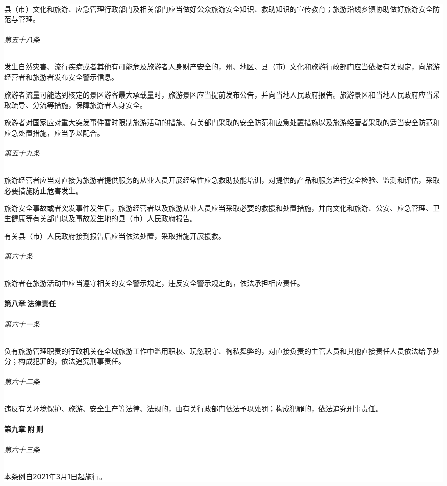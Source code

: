 县（市）文化和旅游、应急管理行政部门及相关部门应当做好公众旅游安全知识、救助知识的宣传教育；旅游沿线乡镇协助做好旅游安全防范与管理。

###### 第五十八条

发生自然灾害、流行疾病或者其他有可能危及旅游者人身财产安全的，州、地区、县（市）文化和旅游行政部门应当依据有关规定，向旅游经营者和旅游者发布安全警示信息。

旅游者流量可能达到核定的景区游客最大承载量时，旅游景区应当提前发布公告，并向当地人民政府报告。旅游景区和当地人民政府应当采取疏导、分流等措施，保障旅游者人身安全。

旅游者对国家应对重大突发事件暂时限制旅游活动的措施、有关部门采取的安全防范和应急处置措施以及旅游经营者采取的适当安全防范和应急处置措施，应当予以配合。

###### 第五十九条

旅游经营者应当对直接为旅游者提供服务的从业人员开展经常性应急救助技能培训，对提供的产品和服务进行安全检验、监测和评估，采取必要措施防止危害发生。

旅游安全事故或者突发事件发生后，旅游经营者以及旅游从业人员应当采取必要的救援和处置措施，并向文化和旅游、公安、应急管理、卫生健康等有关部门以及事故发生地的县（市）人民政府报告。

有关县（市）人民政府接到报告后应当依法处置，采取措施开展援救。

###### 第六十条

旅游者在旅游活动中应当遵守相关的安全警示规定，违反安全警示规定的，依法承担相应责任。

#### 第八章 法律责任

###### 第六十一条

负有旅游管理职责的行政机关在全域旅游工作中滥用职权、玩忽职守、徇私舞弊的，对直接负责的主管人员和其他直接责任人员依法给予处分；构成犯罪的，依法追究刑事责任。

###### 第六十二条

违反有关环境保护、旅游、安全生产等法律、法规的，由有关行政部门依法予以处罚；构成犯罪的，依法追究刑事责任。

#### 第九章 附 则

###### 第六十三条

本条例自2021年3月1日起施行。
